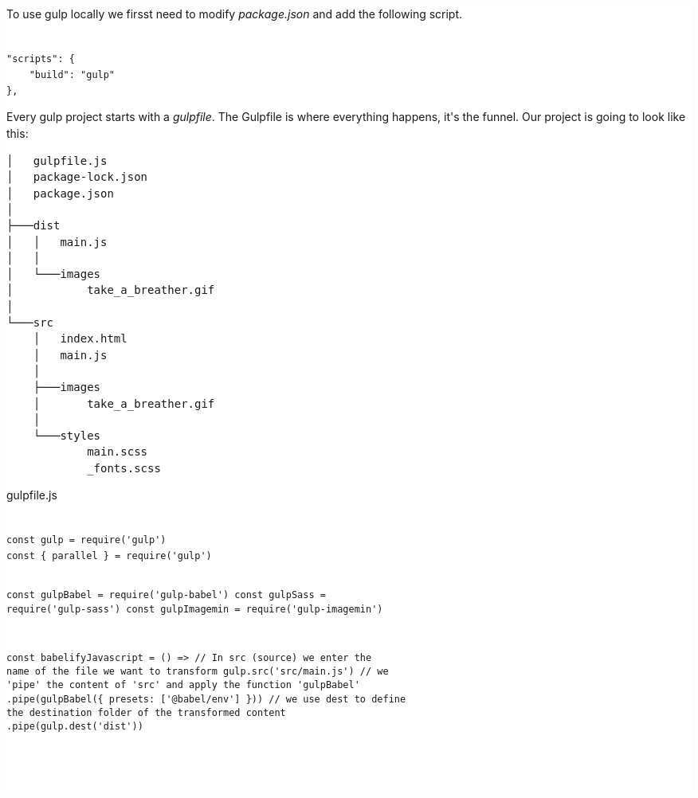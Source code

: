 <p>To use gulp locally we firsst need to modify <em class='filename'>package.json</em> and add the following script.</p>
<pre><code>
"scripts": {
	"build": "gulp"
},
</code></pre>

<p>Every gulp project starts with a <em class='filename'>gulpfile</em>. The Gulpfile is where everything happens, it's the funnel. Our project is going to look like this:</p>

<pre class='folders'>
│   gulpfile.js
│   package-lock.json
│   package.json
│
├───dist
│   │   main.js
│   │
│   └───images
│           take_a_breather.gif
│
└───src
    │   index.html
    │   main.js
    │
    ├───images
    │       take_a_breather.gif
    │
    └───styles
            main.scss
            _fonts.scss
</pre>


<p class='module-name'>gulpfile.js</p>
<pre><code>
const gulp = require('gulp')
const { parallel } = require('gulp')

const gulpBabel = require('gulp-babel')
const gulpSass = require('gulp-sass')
const gulpImagemin = require('gulp-imagemin')

const babelifyJavascript = () =>
// In src (source) we enter the name of the file we want to transform
	gulp.src('src/main.js')
	// we 'pipe' the content of 'src' and apply the function 'gulpBabel'
		.pipe(gulpBabel({
				presets: ['@babel/env']
		}))
	// we use dest to define the destination folder of the transformed content
		.pipe(gulp.dest('dist'))
